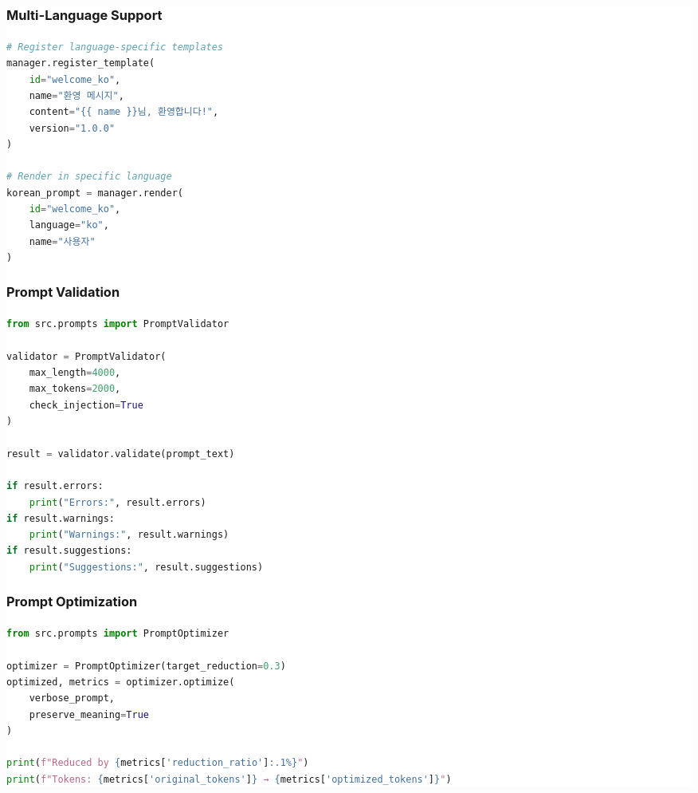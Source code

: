 ### Multi-Language Support

```python
# Register language-specific templates
manager.register_template(
    id="welcome_ko",
    name="환영 메시지",
    content="{{ name }}님, 환영합니다!",
    version="1.0.0"
)

# Render in specific language
korean_prompt = manager.render(
    id="welcome_ko",
    language="ko",
    name="사용자"
)
```

### Prompt Validation

```python
from src.prompts import PromptValidator

validator = PromptValidator(
    max_length=4000,
    max_tokens=2000,
    check_injection=True
)

result = validator.validate(prompt_text)

if result.errors:
    print("Errors:", result.errors)
if result.warnings:
    print("Warnings:", result.warnings)
if result.suggestions:
    print("Suggestions:", result.suggestions)
```

### Prompt Optimization

```python
from src.prompts import PromptOptimizer

optimizer = PromptOptimizer(target_reduction=0.3)
optimized, metrics = optimizer.optimize(
    verbose_prompt,
    preserve_meaning=True
)

print(f"Reduced by {metrics['reduction_ratio']:.1%}")
print(f"Tokens: {metrics['original_tokens']} → {metrics['optimized_tokens']}")
```
